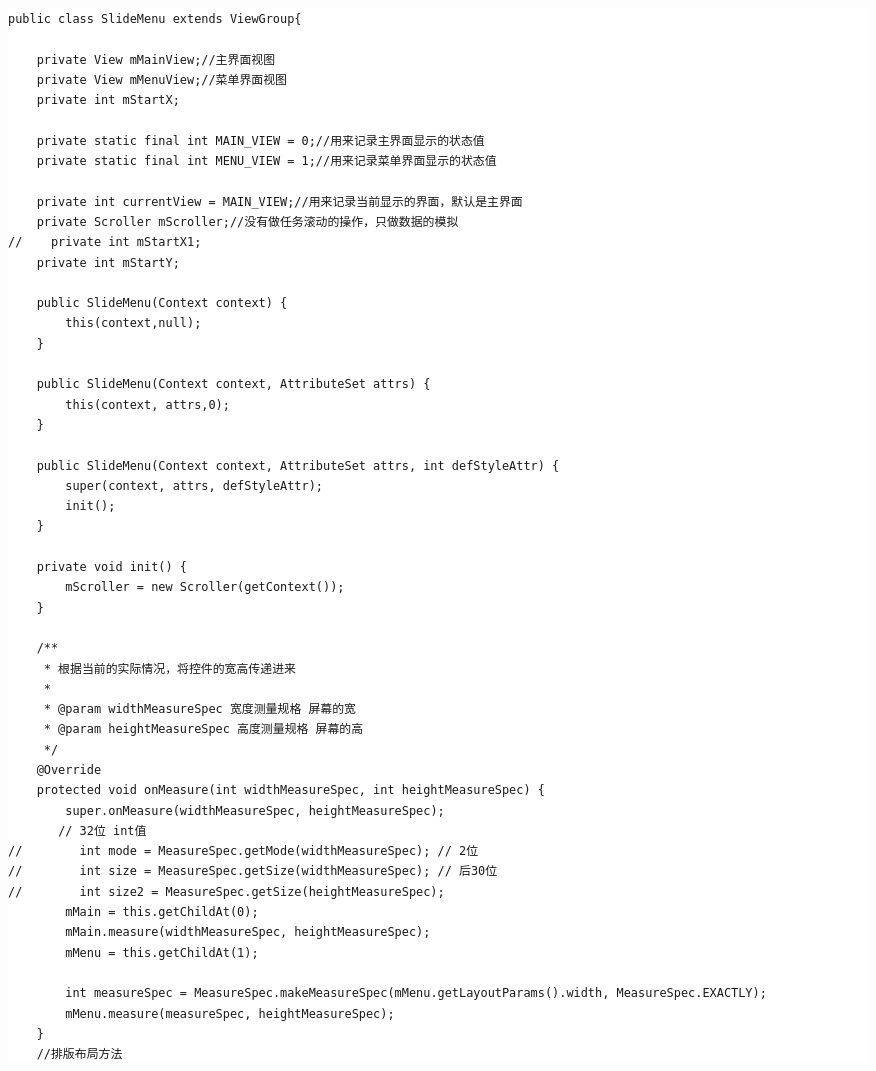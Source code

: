 	
	
	
	
	public class SlideMenu extends ViewGroup{
	
	    private View mMainView;//主界面视图
	    private View mMenuView;//菜单界面视图
	    private int mStartX;
	
	    private static final int MAIN_VIEW = 0;//用来记录主界面显示的状态值
	    private static final int MENU_VIEW = 1;//用来记录菜单界面显示的状态值
	
	    private int currentView = MAIN_VIEW;//用来记录当前显示的界面，默认是主界面
	    private Scroller mScroller;//没有做任务滚动的操作，只做数据的模拟
	//    private int mStartX1;
	    private int mStartY;
	
	    public SlideMenu(Context context) {
	        this(context,null);
	    }
	
	    public SlideMenu(Context context, AttributeSet attrs) {
	        this(context, attrs,0);
	    }
	
	    public SlideMenu(Context context, AttributeSet attrs, int defStyleAttr) {
	        super(context, attrs, defStyleAttr);
	        init();
	    }
	
	    private void init() {
	        mScroller = new Scroller(getContext());
	    }
	
	    /**
	     * 根据当前的实际情况，将控件的宽高传递进来
	     *
	     * @param widthMeasureSpec 宽度测量规格 屏幕的宽
	     * @param heightMeasureSpec 高度测量规格 屏幕的高
	     */
	    @Override
	    protected void onMeasure(int widthMeasureSpec, int heightMeasureSpec) {
	        super.onMeasure(widthMeasureSpec, heightMeasureSpec);
	       // 32位 int值
	//        int mode = MeasureSpec.getMode(widthMeasureSpec); // 2位
	//        int size = MeasureSpec.getSize(widthMeasureSpec); // 后30位
	//        int size2 = MeasureSpec.getSize(heightMeasureSpec);
	        mMain = this.getChildAt(0);
	        mMain.measure(widthMeasureSpec, heightMeasureSpec);
	        mMenu = this.getChildAt(1);
	
	        int measureSpec = MeasureSpec.makeMeasureSpec(mMenu.getLayoutParams().width, MeasureSpec.EXACTLY);
	        mMenu.measure(measureSpec, heightMeasureSpec);
	    }
	    //排版布局方法
	
